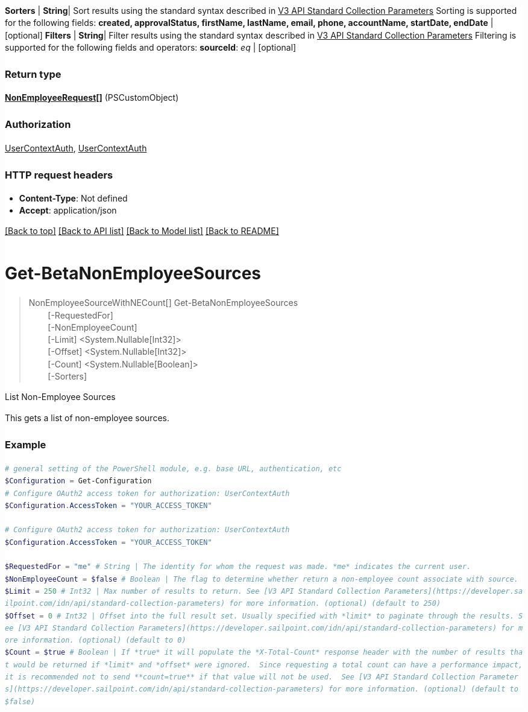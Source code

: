  **Sorters** | **String**| Sort results using the standard syntax described in [V3 API Standard Collection Parameters](https://developer.sailpoint.com/idn/api/standard-collection-parameters#sorting-results)  Sorting is supported for the following fields: **created, approvalStatus, firstName, lastName, email, phone, accountName, startDate, endDate** | [optional] 
 **Filters** | **String**| Filter results using the standard syntax described in [V3 API Standard Collection Parameters](https://developer.sailpoint.com/idn/api/standard-collection-parameters#filtering-results)  Filtering is supported for the following fields and operators:  **sourceId**: *eq* | [optional] 

### Return type

[**NonEmployeeRequest[]**](NonEmployeeRequest.md) (PSCustomObject)

### Authorization

[UserContextAuth](../README.md#UserContextAuth), [UserContextAuth](../README.md#UserContextAuth)

### HTTP request headers

 - **Content-Type**: Not defined
 - **Accept**: application/json

[[Back to top]](#) [[Back to API list]](../README.md#documentation-for-api-endpoints) [[Back to Model list]](../README.md#documentation-for-models) [[Back to README]](../README.md)

<a id="Get-BetaNonEmployeeSources"></a>
# **Get-BetaNonEmployeeSources**
> NonEmployeeSourceWithNECount[] Get-BetaNonEmployeeSources<br>
> &nbsp;&nbsp;&nbsp;&nbsp;&nbsp;&nbsp;&nbsp;&nbsp;[-RequestedFor] <String><br>
> &nbsp;&nbsp;&nbsp;&nbsp;&nbsp;&nbsp;&nbsp;&nbsp;[-NonEmployeeCount] <Boolean><br>
> &nbsp;&nbsp;&nbsp;&nbsp;&nbsp;&nbsp;&nbsp;&nbsp;[-Limit] <System.Nullable[Int32]><br>
> &nbsp;&nbsp;&nbsp;&nbsp;&nbsp;&nbsp;&nbsp;&nbsp;[-Offset] <System.Nullable[Int32]><br>
> &nbsp;&nbsp;&nbsp;&nbsp;&nbsp;&nbsp;&nbsp;&nbsp;[-Count] <System.Nullable[Boolean]><br>
> &nbsp;&nbsp;&nbsp;&nbsp;&nbsp;&nbsp;&nbsp;&nbsp;[-Sorters] <String><br>

List Non-Employee Sources

This gets a list of non-employee sources.

### Example
```powershell
# general setting of the PowerShell module, e.g. base URL, authentication, etc
$Configuration = Get-Configuration
# Configure OAuth2 access token for authorization: UserContextAuth
$Configuration.AccessToken = "YOUR_ACCESS_TOKEN"

# Configure OAuth2 access token for authorization: UserContextAuth
$Configuration.AccessToken = "YOUR_ACCESS_TOKEN"

$RequestedFor = "me" # String | The identity for whom the request was made. *me* indicates the current user.
$NonEmployeeCount = $false # Boolean | The flag to determine whether return a non-employee count associate with source.
$Limit = 250 # Int32 | Max number of results to return. See [V3 API Standard Collection Parameters](https://developer.sailpoint.com/idn/api/standard-collection-parameters) for more information. (optional) (default to 250)
$Offset = 0 # Int32 | Offset into the full result set. Usually specified with *limit* to paginate through the results. See [V3 API Standard Collection Parameters](https://developer.sailpoint.com/idn/api/standard-collection-parameters) for more information. (optional) (default to 0)
$Count = $true # Boolean | If *true* it will populate the *X-Total-Count* response header with the number of results that would be returned if *limit* and *offset* were ignored.  Since requesting a total count can have a performance impact, it is recommended not to send **count=true** if that value will not be used.  See [V3 API Standard Collection Parameters](https://developer.sailpoint.com/idn/api/standard-collection-parameters) for more information. (optional) (default to $false)
```